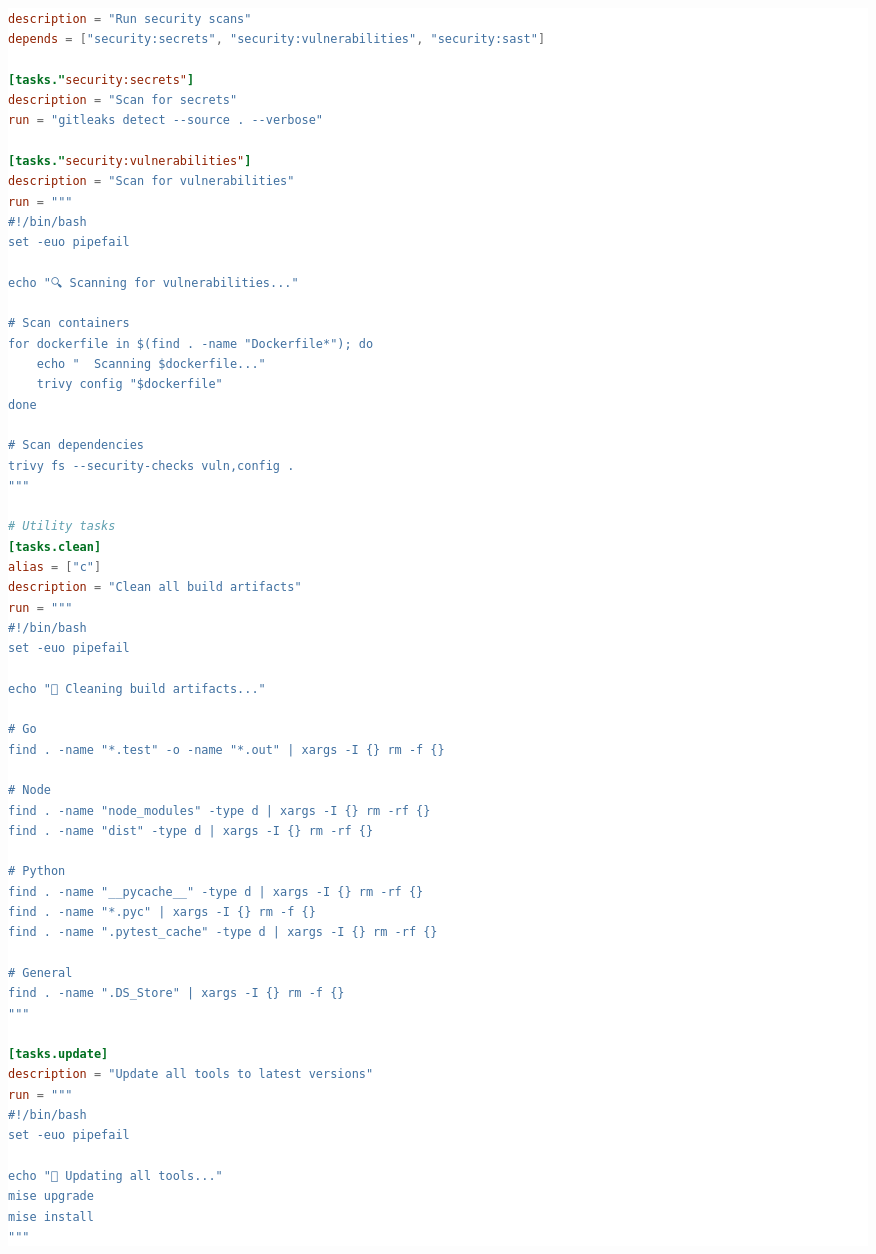 ```toml
description = "Run security scans"
depends = ["security:secrets", "security:vulnerabilities", "security:sast"]

[tasks."security:secrets"]
description = "Scan for secrets"
run = "gitleaks detect --source . --verbose"

[tasks."security:vulnerabilities"]
description = "Scan for vulnerabilities"
run = """
#!/bin/bash
set -euo pipefail

echo "🔍 Scanning for vulnerabilities..."

# Scan containers
for dockerfile in $(find . -name "Dockerfile*"); do
    echo "  Scanning $dockerfile..."
    trivy config "$dockerfile"
done

# Scan dependencies
trivy fs --security-checks vuln,config .
"""

# Utility tasks
[tasks.clean]
alias = ["c"]
description = "Clean all build artifacts"
run = """
#!/bin/bash
set -euo pipefail

echo "🧹 Cleaning build artifacts..."

# Go
find . -name "*.test" -o -name "*.out" | xargs -I {} rm -f {}

# Node
find . -name "node_modules" -type d | xargs -I {} rm -rf {}
find . -name "dist" -type d | xargs -I {} rm -rf {}

# Python
find . -name "__pycache__" -type d | xargs -I {} rm -rf {}
find . -name "*.pyc" | xargs -I {} rm -f {}
find . -name ".pytest_cache" -type d | xargs -I {} rm -rf {}

# General
find . -name ".DS_Store" | xargs -I {} rm -f {}
"""

[tasks.update]
description = "Update all tools to latest versions"
run = """
#!/bin/bash
set -euo pipefail

echo "🔄 Updating all tools..."
mise upgrade
mise install
"""
```
